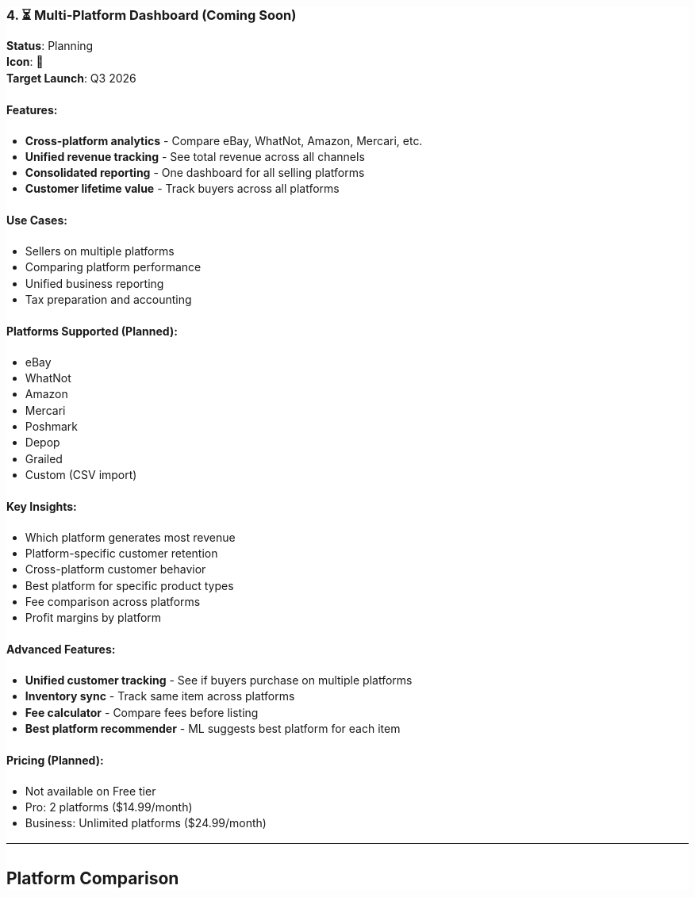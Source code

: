 
### 4. ⏳ **Multi-Platform Dashboard** (Coming Soon)
**Status**: Planning  
**Icon**: 💎  
**Target Launch**: Q3 2026

#### Features:
- **Cross-platform analytics** - Compare eBay, WhatNot, Amazon, Mercari, etc.
- **Unified revenue tracking** - See total revenue across all channels
- **Consolidated reporting** - One dashboard for all selling platforms
- **Customer lifetime value** - Track buyers across all platforms

#### Use Cases:
- Sellers on multiple platforms
- Comparing platform performance
- Unified business reporting
- Tax preparation and accounting

#### Platforms Supported (Planned):
- eBay
- WhatNot
- Amazon
- Mercari
- Poshmark
- Depop
- Grailed
- Custom (CSV import)

#### Key Insights:
- Which platform generates most revenue
- Platform-specific customer retention
- Cross-platform customer behavior
- Best platform for specific product types
- Fee comparison across platforms
- Profit margins by platform

#### Advanced Features:
- **Unified customer tracking** - See if buyers purchase on multiple platforms
- **Inventory sync** - Track same item across platforms
- **Fee calculator** - Compare fees before listing
- **Best platform recommender** - ML suggests best platform for each item

#### Pricing (Planned):
- Not available on Free tier
- Pro: 2 platforms ($14.99/month)
- Business: Unlimited platforms ($24.99/month)

---

## Platform Comparison
